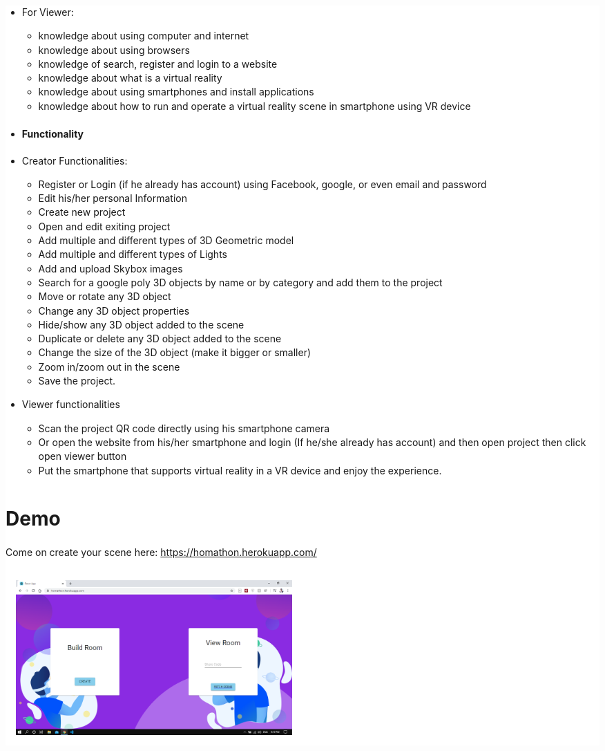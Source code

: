- For Viewer:
    - knowledge about using computer and internet 
    - knowledge about using browsers
    - knowledge of search, register and login to a website
    - knowledge about what is a virtual reality
    - knowledge about using smartphones and install applications
    - knowledge about how to run and operate a virtual reality scene in smartphone using VR device

- <h4>Functionality</h4>

- Creator Functionalities: 
    - Register or Login (if he already has account) using Facebook, google, or even email and password
    - Edit his/her personal Information
    - Create new project
    - Open and edit exiting project
    - Add multiple and different types of 3D Geometric model
    - Add multiple and different types of Lights
    - Add and upload Skybox images
    - Search for a google poly 3D objects by name or by category and add them to the project
    - Move or rotate any 3D object
    - Change any 3D object properties
    - Hide/show any 3D object added to the scene
    - Duplicate or delete any 3D object added to the scene
    - Change the size of the 3D object (make it bigger or smaller)
    - Zoom in/zoom out in the scene
    - Save the project.

- Viewer functionalities
    - Scan the project QR code directly using his smartphone camera
    - Or open the website from his/her smartphone and login (If he/she already has account) and then open project then click open viewer button
    - Put the smartphone that supports virtual reality in a VR device and enjoy the experience.


# Demo

Come on create your scene here: https://homathon.herokuapp.com/

<div style="display:flex; flex-direction:row">
    <img style="margin:15px" width="400" alt="Landing Page" src="./public/imgs/landing-page.png">